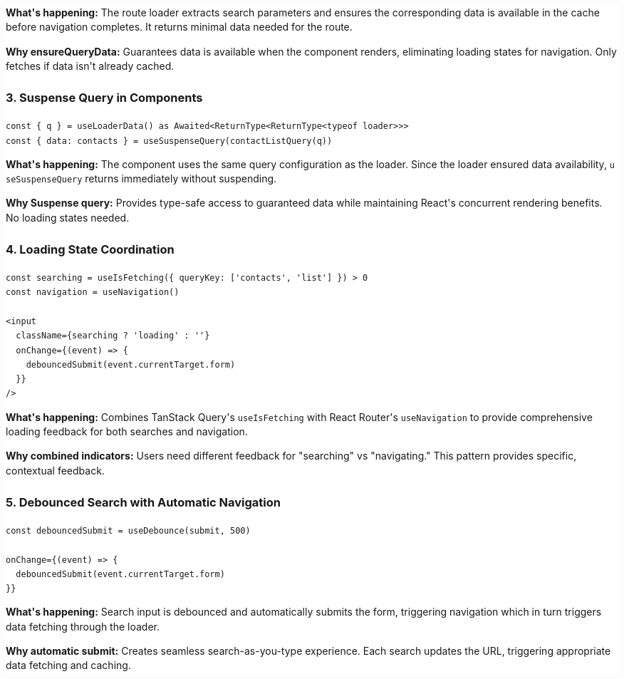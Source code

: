 **What's happening:** The route loader extracts search parameters and ensures the corresponding data is available in the cache before navigation completes. It returns minimal data needed for the route.

**Why ensureQueryData:** Guarantees data is available when the component renders, eliminating loading states for navigation. Only fetches if data isn't already cached.

### 3. Suspense Query in Components

```tsx
const { q } = useLoaderData() as Awaited<ReturnType<ReturnType<typeof loader>>>
const { data: contacts } = useSuspenseQuery(contactListQuery(q))
```

**What's happening:** The component uses the same query configuration as the loader. Since the loader ensured data availability, `useSuspenseQuery` returns immediately without suspending.

**Why Suspense query:** Provides type-safe access to guaranteed data while maintaining React's concurrent rendering benefits. No loading states needed.

### 4. Loading State Coordination

```tsx
const searching = useIsFetching({ queryKey: ['contacts', 'list'] }) > 0
const navigation = useNavigation()

<input
  className={searching ? 'loading' : ''}
  onChange={(event) => {
    debouncedSubmit(event.currentTarget.form)
  }}
/>
```

**What's happening:** Combines TanStack Query's `useIsFetching` with React Router's `useNavigation` to provide comprehensive loading feedback for both searches and navigation.

**Why combined indicators:** Users need different feedback for "searching" vs "navigating." This pattern provides specific, contextual feedback.

### 5. Debounced Search with Automatic Navigation

```tsx
const debouncedSubmit = useDebounce(submit, 500)

onChange={(event) => {
  debouncedSubmit(event.currentTarget.form)
}}
```

**What's happening:** Search input is debounced and automatically submits the form, triggering navigation which in turn triggers data fetching through the loader.

**Why automatic submit:** Creates seamless search-as-you-type experience. Each search updates the URL, triggering appropriate data fetching and caching.
